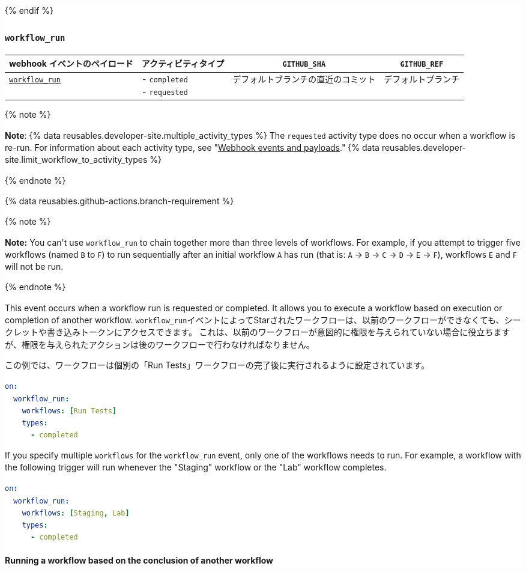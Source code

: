 {% endif %}

### `workflow_run`

| webhook イベントのペイロード                                                                                   | アクティビティタイプ                            | `GITHUB_SHA`      | `GITHUB_REF` |
| ---------------------------------------------------------------------------------------------------- | ------------------------------------- | ----------------- | ------------ |
| [`workflow_run`](/developers/webhooks-and-events/webhooks/webhook-events-and-payloads/#workflow_run) | - `completed`<br/>- `requested` | デフォルトブランチの直近のコミット | デフォルトブランチ    |

{% note %}

**Note**: {% data reusables.developer-site.multiple_activity_types %} The `requested` activity type does no occur when a workflow is re-run. For information about each activity type, see "[Webhook events and payloads](/developers/webhooks-and-events/webhooks/webhook-events-and-payloads#workflow_run)." {% data reusables.developer-site.limit_workflow_to_activity_types %}

{% endnote %}

{% data reusables.github-actions.branch-requirement %}

{% note %}

**Note:** You can't use `workflow_run` to chain together more than three levels of workflows. For example, if you attempt to trigger five workflows (named `B` to `F`) to run sequentially after an initial workflow `A` has run (that is: `A` → `B` → `C` → `D` → `E` → `F`), workflows `E` and `F` will not be run.

{% endnote %}

This event occurs when a workflow run is requested or completed. It allows you to execute a workflow based on execution or completion of another workflow. `workflow_run`イベントによってStarされたワークフローは、以前のワークフローができなくても、シークレットや書き込みトークンにアクセスできます。 これは、以前のワークフローが意図的に権限を与えられていない場合に役立ちますが、権限を与えられたアクションは後のワークフローで行わなければなりません。

この例では、ワークフローは個別の「Run Tests」ワークフローの完了後に実行されるように設定されています。

```yaml
on:
  workflow_run:
    workflows: [Run Tests]
    types:
      - completed
```

If you specify multiple `workflows` for the `workflow_run` event, only one of the workflows needs to run. For example, a workflow with the following trigger will run whenever the "Staging" workflow or the "Lab" workflow completes.

```yaml
on:
  workflow_run:
    workflows: [Staging, Lab]
    types:
      - completed
```

#### Running a workflow based on the conclusion of another workflow
